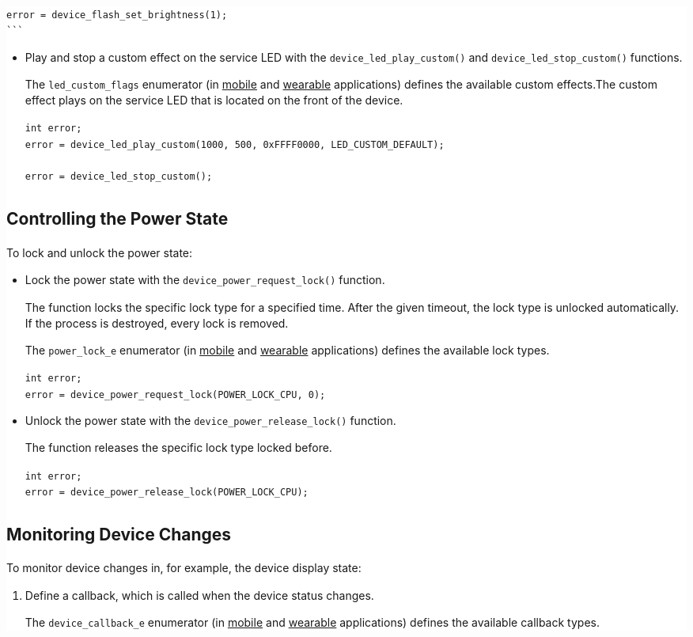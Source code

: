     error = device_flash_set_brightness(1);
    ```

- Play and stop a custom effect on the service LED with the `device_led_play_custom()` and `device_led_stop_custom()` functions.

  The `led_custom_flags` enumerator (in [mobile](../../../../org.tizen.native.mobile.apireference/group__CAPI__SYSTEM__DEVICE__LED__MODULE.html#ga2065bc82e5ecf7e2acba8629c0d75e3b) and [wearable](../../../../org.tizen.native.wearable.apireference/group__CAPI__SYSTEM__DEVICE__LED__MODULE.html#ga2065bc82e5ecf7e2acba8629c0d75e3b) applications) defines the available custom effects.The custom effect plays on the service LED that is located on the front of the device.

    ```
    int error;
    error = device_led_play_custom(1000, 500, 0xFFFF0000, LED_CUSTOM_DEFAULT);

    error = device_led_stop_custom();
    ```

<a name="power"></a>
## Controlling the Power State

To lock and unlock the power state:

- Lock the power state with the `device_power_request_lock()` function.

  The function locks the specific lock type for a specified time. After the given timeout, the lock type is unlocked automatically. If the process is destroyed, every lock is removed.

  The `power_lock_e` enumerator (in [mobile](../../../../org.tizen.native.mobile.apireference/group__CAPI__SYSTEM__DEVICE__POWER__MODULE.html#gabc47c58cfcfdaaba177f6004d6395af2) and [wearable](../../../../org.tizen.native.wearable.apireference/group__CAPI__SYSTEM__DEVICE__POWER__MODULE.html#gabc47c58cfcfdaaba177f6004d6395af2) applications) defines the available lock types.

    ```
    int error;
    error = device_power_request_lock(POWER_LOCK_CPU, 0);
    ```

- Unlock the power state with the `device_power_release_lock()` function.

  The function releases the specific lock type locked before.

    ```
    int error;
    error = device_power_release_lock(POWER_LOCK_CPU);
    ```

<a name="changes"></a>
## Monitoring Device Changes

To monitor device changes in, for example, the device display state:

1. Define a callback, which is called when the device status changes.

   The `device_callback_e` enumerator (in [mobile](../../../../org.tizen.native.mobile.apireference/group__CAPI__SYSTEM__DEVICE__CALLBACK__MODULE.html#gaa55ba4e8bf4d8877b500686e1d78f2d7) and [wearable](../../../../org.tizen.native.wearable.apireference/group__CAPI__SYSTEM__DEVICE__CALLBACK__MODULE.html#gaa55ba4e8bf4d8877b500686e1d78f2d7) applications) defines the available callback types.
